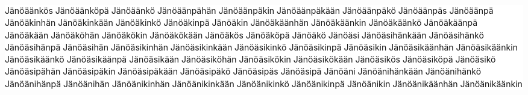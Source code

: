 Jänöäänkös
Jänöäänköpä
Jänöäänkö
Jänöäänpähän
Jänöäänpäkin
Jänöäänpäkään
Jänöäänpäkö
Jänöäänpäs
Jänöäänpä
Jänöäkinhän
Jänöäkinkään
Jänöäkinkö
Jänöäkinpä
Jänöäkin
Jänöäkäänhän
Jänöäkäänkin
Jänöäkäänkö
Jänöäkäänpä
Jänöäkään
Jänöäköhän
Jänöäkökin
Jänöäkökään
Jänöäkös
Jänöäköpä
Jänöäkö
Jänöäsi
Jänöäsihänkään
Jänöäsihänkö
Jänöäsihänpä
Jänöäsihän
Jänöäsikinhän
Jänöäsikinkään
Jänöäsikinkö
Jänöäsikinpä
Jänöäsikin
Jänöäsikäänhän
Jänöäsikäänkin
Jänöäsikäänkö
Jänöäsikäänpä
Jänöäsikään
Jänöäsiköhän
Jänöäsikökin
Jänöäsikökään
Jänöäsikös
Jänöäsiköpä
Jänöäsikö
Jänöäsipähän
Jänöäsipäkin
Jänöäsipäkään
Jänöäsipäkö
Jänöäsipäs
Jänöäsipä
Jänöäni
Jänöänihänkään
Jänöänihänkö
Jänöänihänpä
Jänöänihän
Jänöänikinhän
Jänöänikinkään
Jänöänikinkö
Jänöänikinpä
Jänöänikin
Jänöänikäänhän
Jänöänikäänkin